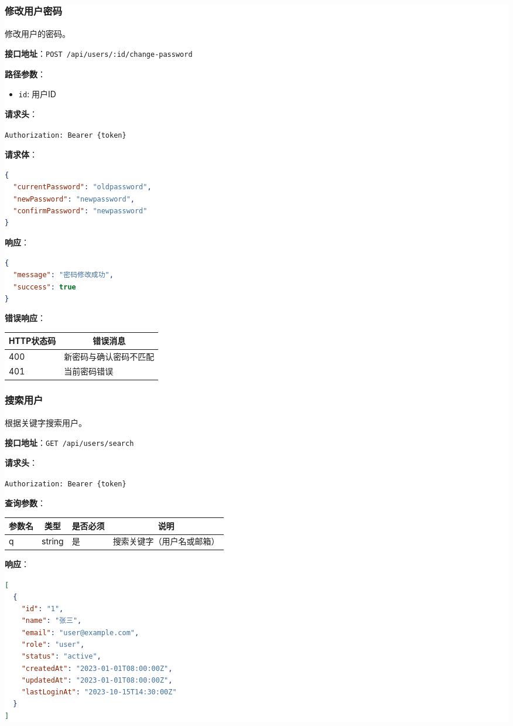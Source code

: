 ### 修改用户密码

修改用户的密码。

**接口地址**：`POST /api/users/:id/change-password`

**路径参数**：
- `id`: 用户ID

**请求头**：
```
Authorization: Bearer {token}
```

**请求体**：
```json
{
  "currentPassword": "oldpassword",
  "newPassword": "newpassword",
  "confirmPassword": "newpassword"
}
```

**响应**：
```json
{
  "message": "密码修改成功",
  "success": true
}
```

**错误响应**：

| HTTP状态码 | 错误消息             |
|------------|---------------------|
| 400        | 新密码与确认密码不匹配 |
| 401        | 当前密码错误         |

### 搜索用户

根据关键字搜索用户。

**接口地址**：`GET /api/users/search`

**请求头**：
```
Authorization: Bearer {token}
```

**查询参数**：

| 参数名 | 类型   | 是否必须 | 说明                 |
|--------|--------|----------|---------------------|
| q      | string | 是       | 搜索关键字（用户名或邮箱） |

**响应**：
```json
[
  {
    "id": "1",
    "name": "张三",
    "email": "user@example.com",
    "role": "user",
    "status": "active",
    "createdAt": "2023-01-01T08:00:00Z",
    "updatedAt": "2023-01-01T08:00:00Z",
    "lastLoginAt": "2023-10-15T14:30:00Z"
  }
]
```